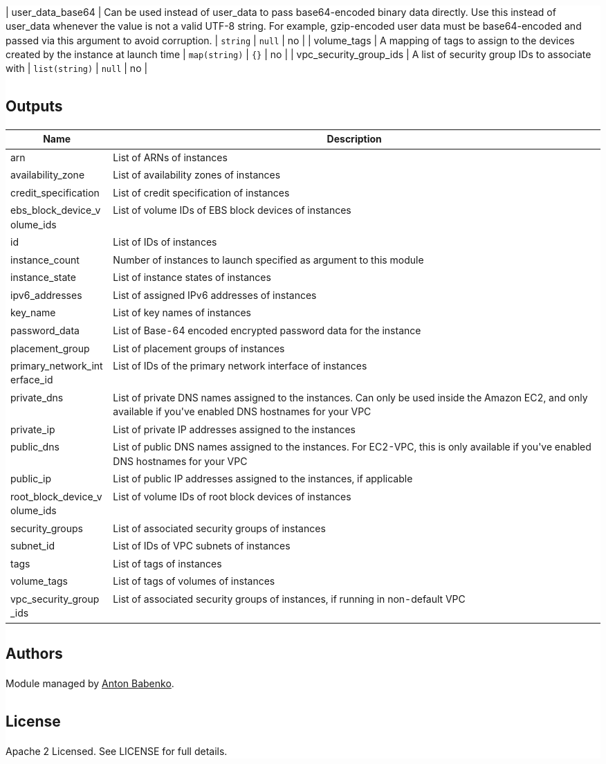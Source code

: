 | user\_data\_base64                      | Can be used instead of user\_data to pass base64-encoded binary data directly. Use this instead of user\_data whenever the value is not a valid UTF-8 string. For example, gzip-encoded user data must be base64-encoded and passed via this argument to avoid corruption. | `string`            | `null`       | no       |
| volume\_tags                            | A mapping of tags to assign to the devices created by the instance at launch time                                                                                                                                                                                          | `map(string)`       | `{}`         | no       |
| vpc\_security\_group\_ids               | A list of security group IDs to associate with                                                                                                                                                                                                                             | `list(string)`      | `null`       | no       |

## Outputs

| Name                             | Description                                                                                                                                                  |
| -------------------------------- | ------------------------------------------------------------------------------------------------------------------------------------------------------------ |
| arn                              | List of ARNs of instances                                                                                                                                    |
| availability\_zone               | List of availability zones of instances                                                                                                                      |
| credit\_specification            | List of credit specification of instances                                                                                                                    |
| ebs\_block\_device\_volume\_ids  | List of volume IDs of EBS block devices of instances                                                                                                         |
| id                               | List of IDs of instances                                                                                                                                     |
| instance\_count                  | Number of instances to launch specified as argument to this module                                                                                           |
| instance\_state                  | List of instance states of instances                                                                                                                         |
| ipv6\_addresses                  | List of assigned IPv6 addresses of instances                                                                                                                 |
| key\_name                        | List of key names of instances                                                                                                                               |
| password\_data                   | List of Base-64 encoded encrypted password data for the instance                                                                                             |
| placement\_group                 | List of placement groups of instances                                                                                                                        |
| primary\_network\_interface\_id  | List of IDs of the primary network interface of instances                                                                                                    |
| private\_dns                     | List of private DNS names assigned to the instances. Can only be used inside the Amazon EC2, and only available if you've enabled DNS hostnames for your VPC |
| private\_ip                      | List of private IP addresses assigned to the instances                                                                                                       |
| public\_dns                      | List of public DNS names assigned to the instances. For EC2-VPC, this is only available if you've enabled DNS hostnames for your VPC                         |
| public\_ip                       | List of public IP addresses assigned to the instances, if applicable                                                                                         |
| root\_block\_device\_volume\_ids | List of volume IDs of root block devices of instances                                                                                                        |
| security\_groups                 | List of associated security groups of instances                                                                                                              |
| subnet\_id                       | List of IDs of VPC subnets of instances                                                                                                                      |
| tags                             | List of tags of instances                                                                                                                                    |
| volume\_tags                     | List of tags of volumes of instances                                                                                                                         |
| vpc\_security\_group\_ids        | List of associated security groups of instances, if running in non-default VPC                                                                               |



## Authors

Module managed by [Anton Babenko](https://github.com/antonbabenko).

## License

Apache 2 Licensed. See LICENSE for full details.
